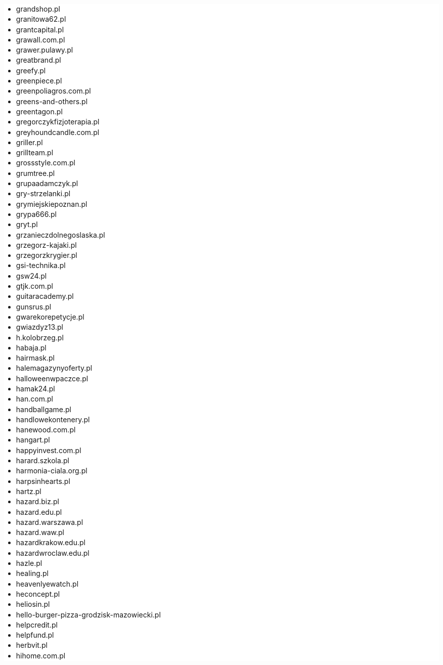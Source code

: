 - grandshop.pl
- granitowa62.pl
- grantcapital.pl
- grawall.com.pl
- grawer.pulawy.pl
- greatbrand.pl
- greefy.pl
- greenpiece.pl
- greenpoliagros.com.pl
- greens-and-others.pl
- greentagon.pl
- gregorczykfizjoterapia.pl
- greyhoundcandle.com.pl
- griller.pl
- grillteam.pl
- grossstyle.com.pl
- grumtree.pl
- grupaadamczyk.pl
- gry-strzelanki.pl
- grymiejskiepoznan.pl
- grypa666.pl
- gryt.pl
- grzanieczdolnegoslaska.pl
- grzegorz-kajaki.pl
- grzegorzkrygier.pl
- gsi-technika.pl
- gsw24.pl
- gtjk.com.pl
- guitaracademy.pl
- gunsrus.pl
- gwarekorepetycje.pl
- gwiazdyz13.pl
- h.kolobrzeg.pl
- habaja.pl
- hairmask.pl
- halemagazynyoferty.pl
- halloweenwpaczce.pl
- hamak24.pl
- han.com.pl
- handballgame.pl
- handlowekontenery.pl
- hanewood.com.pl
- hangart.pl
- happyinvest.com.pl
- harard.szkola.pl
- harmonia-ciala.org.pl
- harpsinhearts.pl
- hartz.pl
- hazard.biz.pl
- hazard.edu.pl
- hazard.warszawa.pl
- hazard.waw.pl
- hazardkrakow.edu.pl
- hazardwroclaw.edu.pl
- hazle.pl
- healing.pl
- heavenlyewatch.pl
- heconcept.pl
- heliosin.pl
- hello-burger-pizza-grodzisk-mazowiecki.pl
- helpcredit.pl
- helpfund.pl
- herbvit.pl
- hihome.com.pl